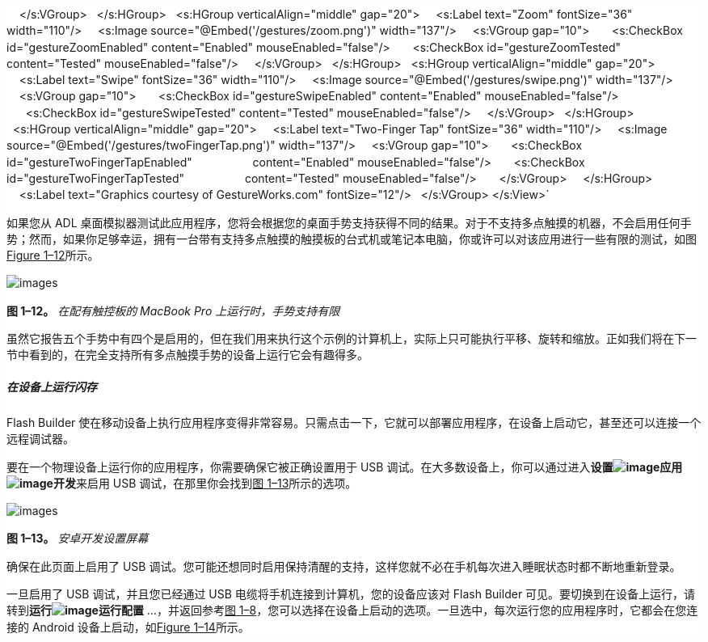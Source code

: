     </s:VGroup>
  </s:HGroup>
  <s:HGroup verticalAlign="middle" gap="20">
    <s:Label text="Zoom" fontSize="36" width="110"/>
    <s:Image source="@Embed('/gestures/zoom.png')" width="137"/>
    <s:VGroup gap="10">
      <s:CheckBox id="gestureZoomEnabled" content="Enabled" mouseEnabled="false"/>
      <s:CheckBox id="gestureZoomTested" content="Tested" mouseEnabled="false"/>
    </s:VGroup>
  </s:HGroup>
  <s:HGroup verticalAlign="middle" gap="20">
    <s:Label text="Swipe" fontSize="36" width="110"/>
    <s:Image source="@Embed('/gestures/swipe.png')" width="137"/>
    <s:VGroup gap="10">
      <s:CheckBox id="gestureSwipeEnabled" content="Enabled" mouseEnabled="false"/>
      <s:CheckBox id="gestureSwipeTested" content="Tested" mouseEnabled="false"/>
    </s:VGroup>
  </s:HGroup>
  <s:HGroup verticalAlign="middle" gap="20">
    <s:Label text="Two-Finger Tap" fontSize="36" width="110"/>
    <s:Image source="@Embed('/gestures/twoFingerTap.png')" width="137"/>
    <s:VGroup gap="10">
      <s:CheckBox id="gestureTwoFingerTapEnabled"
                  content="Enabled" mouseEnabled="false"/>
      <s:CheckBox id="gestureTwoFingerTapTested"
                  content="Tested" mouseEnabled="false"/>
      </s:VGroup>
    </s:HGroup>
    <s:Label text="Graphics courtesy of GestureWorks.com" fontSize="12"/>
  </s:VGroup>
</s:View>`

如果您从 ADL 桌面模拟器测试此应用程序，您将会根据您的桌面手势支持获得不同的结果。对于不支持多点触摸的机器，不会启用任何手势；然而，如果你足够幸运，拥有一台带有支持多点触摸的触摸板的台式机或笔记本电脑，你或许可以对该应用进行一些有限的测试，如图[Figure 1–12](#fig_1_12)所示。

![images](images/0112.jpg)

**图 1–12。** *在配有触控板的 MacBook Pro 上运行时，手势支持有限*

虽然它报告五个手势中有四个是启用的，但在我们用来执行这个示例的计算机上，实际上只可能执行平移、旋转和缩放。正如我们将在下一节中看到的，在完全支持所有多点触摸手势的设备上运行它会有趣得多。

##### 在设备上运行闪存

Flash Builder 使在移动设备上执行应用程序变得非常容易。只需点击一下，它就可以部署应用程序，在设备上启动它，甚至还可以连接一个远程调试器。

要在一个物理设备上运行你的应用程序，你需要确保它被正确设置用于 USB 调试。在大多数设备上，你可以通过进入**设置![image](images/U001.jpg)应用![image](images/U001.jpg)开发**来启用 USB 调试，在那里你会找到[图 1–13](#fig_1_13)所示的选项。

![images](images/0113.jpg)

**图 1–13。** *安卓开发设置屏幕*

确保在此页面上启用了 USB 调试。您可能还想同时启用保持清醒的支持，这样您就不必在手机每次进入睡眠状态时都不断地重新登录。

一旦启用了 USB 调试，并且您已经通过 USB 电缆将手机连接到计算机，您的设备应该对 Flash Builder 可见。要切换到在设备上运行，请转到**运行![image](images/U001.jpg)运行配置** …，并返回参考[图 1–8](#fig_1_8)，您可以选择在设备上启动的选项。一旦选中，每次运行您的应用程序时，它都会在您连接的 Android 设备上启动，如[Figure 1–14](#fig_1_14)所示。

